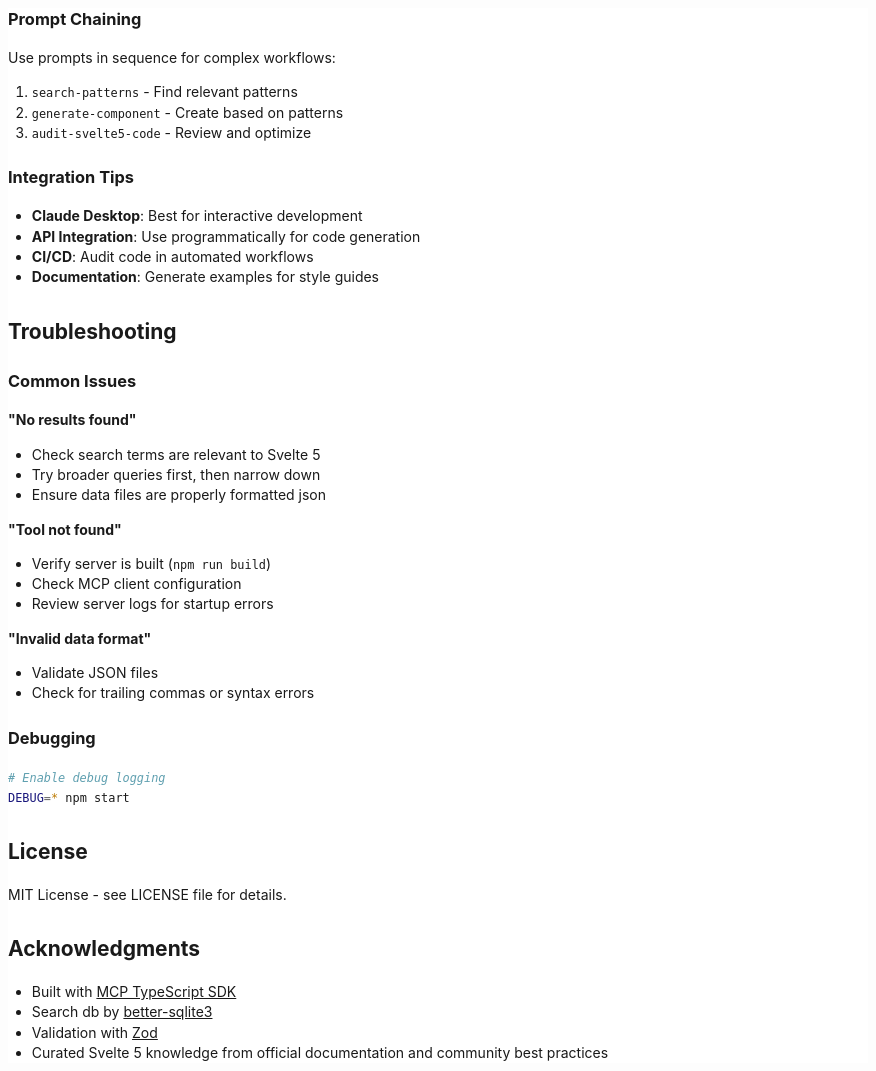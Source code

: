 ### Prompt Chaining
Use prompts in sequence for complex workflows:

1. `search-patterns` - Find relevant patterns
2. `generate-component` - Create based on patterns
3. `audit-svelte5-code` - Review and optimize

### Integration Tips
- **Claude Desktop**: Best for interactive development
- **API Integration**: Use programmatically for code generation
- **CI/CD**: Audit code in automated workflows
- **Documentation**: Generate examples for style guides

## Troubleshooting

### Common Issues

**"No results found"**
- Check search terms are relevant to Svelte 5
- Try broader queries first, then narrow down
- Ensure data files are properly formatted json

**"Tool not found"**
- Verify server is built (`npm run build`)
- Check MCP client configuration
- Review server logs for startup errors

**"Invalid data format"**
- Validate JSON files
- Check for trailing commas or syntax errors

### Debugging
```bash
# Enable debug logging
DEBUG=* npm start
```

## License

MIT License - see LICENSE file for details.

## Acknowledgments

- Built with [MCP TypeScript SDK](https://github.com/modelcontextprotocol/typescript-sdk)
- Search db by [better-sqlite3](https://github.com/WiseLibs/better-sqlite3)
- Validation with [Zod](https://zod.dev/)
- Curated Svelte 5 knowledge from official documentation and community best practices